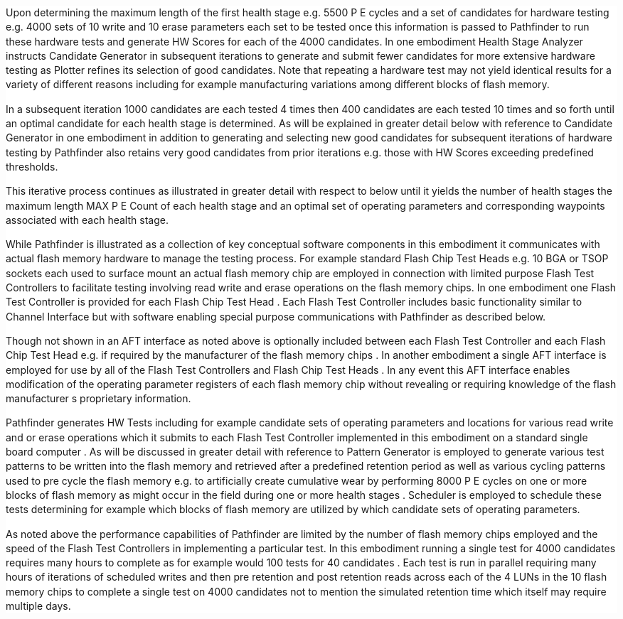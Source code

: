 Upon determining the maximum length of the first health stage e.g. 5500 P E cycles and a set of candidates for hardware testing e.g. 4000 sets of 10 write and 10 erase parameters each set to be tested once this information is passed to Pathfinder to run these hardware tests and generate HW Scores for each of the 4000 candidates. In one embodiment Health Stage Analyzer instructs Candidate Generator in subsequent iterations to generate and submit fewer candidates for more extensive hardware testing as Plotter refines its selection of good candidates. Note that repeating a hardware test may not yield identical results for a variety of different reasons including for example manufacturing variations among different blocks of flash memory.

In a subsequent iteration 1000 candidates are each tested 4 times then 400 candidates are each tested 10 times and so forth until an optimal candidate for each health stage is determined. As will be explained in greater detail below with reference to Candidate Generator in one embodiment in addition to generating and selecting new good candidates for subsequent iterations of hardware testing by Pathfinder also retains very good candidates from prior iterations e.g. those with HW Scores exceeding predefined thresholds.

This iterative process continues as illustrated in greater detail with respect to below until it yields the number of health stages the maximum length MAX P E Count of each health stage and an optimal set of operating parameters and corresponding waypoints associated with each health stage.

While Pathfinder is illustrated as a collection of key conceptual software components in this embodiment it communicates with actual flash memory hardware to manage the testing process. For example standard Flash Chip Test Heads e.g. 10 BGA or TSOP sockets each used to surface mount an actual flash memory chip are employed in connection with limited purpose Flash Test Controllers to facilitate testing involving read write and erase operations on the flash memory chips. In one embodiment one Flash Test Controller is provided for each Flash Chip Test Head . Each Flash Test Controller includes basic functionality similar to Channel Interface but with software enabling special purpose communications with Pathfinder as described below.

Though not shown in an AFT interface as noted above is optionally included between each Flash Test Controller and each Flash Chip Test Head e.g. if required by the manufacturer of the flash memory chips . In another embodiment a single AFT interface is employed for use by all of the Flash Test Controllers and Flash Chip Test Heads . In any event this AFT interface enables modification of the operating parameter registers of each flash memory chip without revealing or requiring knowledge of the flash manufacturer s proprietary information.

Pathfinder generates HW Tests including for example candidate sets of operating parameters and locations for various read write and or erase operations which it submits to each Flash Test Controller implemented in this embodiment on a standard single board computer . As will be discussed in greater detail with reference to Pattern Generator is employed to generate various test patterns to be written into the flash memory and retrieved after a predefined retention period as well as various cycling patterns used to pre cycle the flash memory e.g. to artificially create cumulative wear by performing 8000 P E cycles on one or more blocks of flash memory as might occur in the field during one or more health stages . Scheduler is employed to schedule these tests determining for example which blocks of flash memory are utilized by which candidate sets of operating parameters.

As noted above the performance capabilities of Pathfinder are limited by the number of flash memory chips employed and the speed of the Flash Test Controllers in implementing a particular test. In this embodiment running a single test for 4000 candidates requires many hours to complete as for example would 100 tests for 40 candidates . Each test is run in parallel requiring many hours of iterations of scheduled writes and then pre retention and post retention reads across each of the 4 LUNs in the 10 flash memory chips to complete a single test on 4000 candidates not to mention the simulated retention time which itself may require multiple days.
